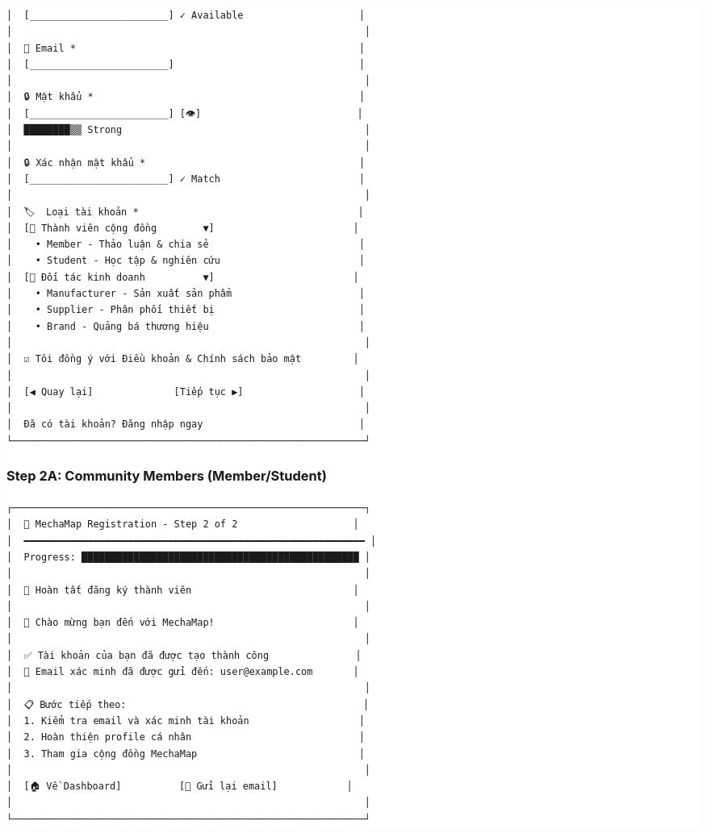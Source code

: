 ```
│  [________________________] ✓ Available                    │
│                                                             │
│  📧 Email *                                                 │
│  [________________________]                                │
│                                                             │
│  🔒 Mật khẩu *                                              │
│  [________________________] [👁️]                           │
│  ████████▒▒ Strong                                          │
│                                                             │
│  🔒 Xác nhận mật khẩu *                                     │
│  [________________________] ✓ Match                        │
│                                                             │
│  🏷️  Loại tài khoản *                                      │
│  [🌟 Thành viên cộng đồng        ▼]                        │
│    • Member - Thảo luận & chia sẻ                          │
│    • Student - Học tập & nghiên cứu                        │
│  [🏢 Đối tác kinh doanh          ▼]                        │
│    • Manufacturer - Sản xuất sản phẩm                      │
│    • Supplier - Phân phối thiết bị                         │
│    • Brand - Quảng bá thương hiệu                          │
│                                                             │
│  ☑️ Tôi đồng ý với Điều khoản & Chính sách bảo mật         │
│                                                             │
│  [◀ Quay lại]              [Tiếp tục ▶]                    │
│                                                             │
│  Đã có tài khoản? Đăng nhập ngay                           │
└─────────────────────────────────────────────────────────────┘
```

### **Step 2A: Community Members** (Member/Student)
```
┌─────────────────────────────────────────────────────────────┐
│  🎯 MechaMap Registration - Step 2 of 2                    │
│  ━━━━━━━━━━━━━━━━━━━━━━━━━━━━━━━━━━━━━━━━━━━━━━━━━━━━━━━━━━━ │
│  Progress: ████████████████████████████████████████████████ │
│                                                             │
│  🌟 Hoàn tất đăng ký thành viên                            │
│                                                             │
│  🎉 Chào mừng bạn đến với MechaMap!                        │
│                                                             │
│  ✅ Tài khoản của bạn đã được tạo thành công               │
│  📧 Email xác minh đã được gửi đến: user@example.com       │
│                                                             │
│  📋 Bước tiếp theo:                                         │
│  1. Kiểm tra email và xác minh tài khoản                   │
│  2. Hoàn thiện profile cá nhân                             │
│  3. Tham gia cộng đồng MechaMap                            │
│                                                             │
│  [🏠 Về Dashboard]          [📧 Gửi lại email]            │
│                                                             │
└─────────────────────────────────────────────────────────────┘
```
